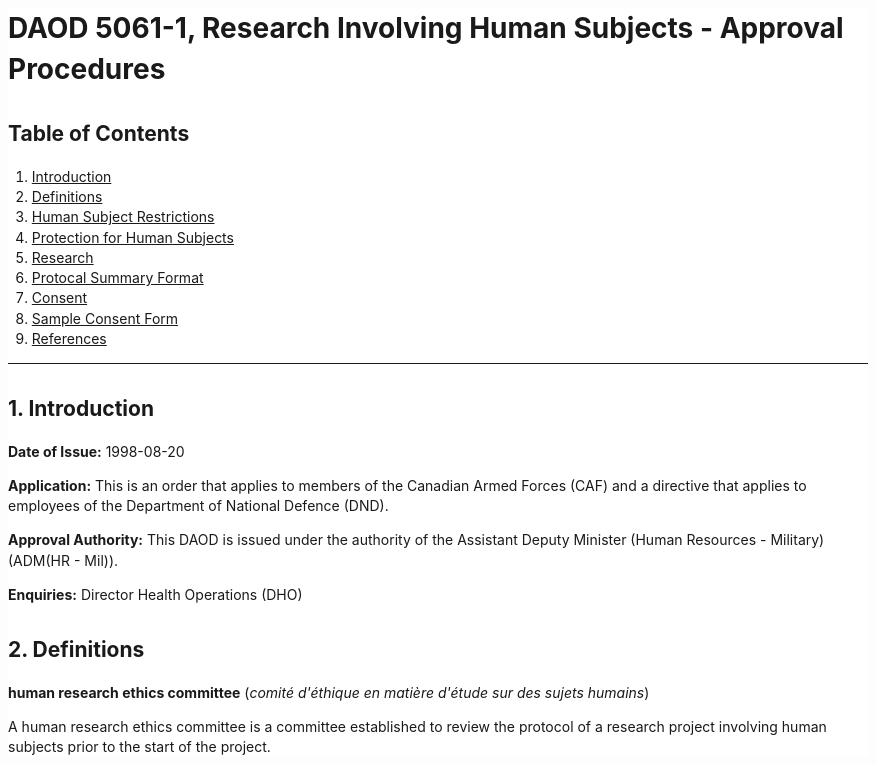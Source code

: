DAOD 5061-1, Research Involving Human Subjects - Approval Procedures
====================================================================

Table of Contents
-----------------

1.  [Introduction](https://www.canada.ca/en/department-national-defence/corporate/policies-standards/defence-administrative-orders-directives/5000-series/5061/5061-1-research-involving-human-subjects-approval-procedures.html#int)
2.  [Definitions](https://www.canada.ca/en/department-national-defence/corporate/policies-standards/defence-administrative-orders-directives/5000-series/5061/5061-1-research-involving-human-subjects-approval-procedures.html#def)
3.  [Human Subject Restrictions](https://www.canada.ca/en/department-national-defence/corporate/policies-standards/defence-administrative-orders-directives/5000-series/5061/5061-1-research-involving-human-subjects-approval-procedures.html#hsr)
4.  [Protection for Human Subjects](https://www.canada.ca/en/department-national-defence/corporate/policies-standards/defence-administrative-orders-directives/5000-series/5061/5061-1-research-involving-human-subjects-approval-procedures.html#phs)
5.  [Research](https://www.canada.ca/en/department-national-defence/corporate/policies-standards/defence-administrative-orders-directives/5000-series/5061/5061-1-research-involving-human-subjects-approval-procedures.html#rese)
6.  [Protocal Summary Format](https://www.canada.ca/en/department-national-defence/corporate/policies-standards/defence-administrative-orders-directives/5000-series/5061/5061-1-research-involving-human-subjects-approval-procedures.html#psf)
7.  [Consent](https://www.canada.ca/en/department-national-defence/corporate/policies-standards/defence-administrative-orders-directives/5000-series/5061/5061-1-research-involving-human-subjects-approval-procedures.html#con)
8.  [Sample Consent Form](https://www.canada.ca/en/department-national-defence/corporate/policies-standards/defence-administrative-orders-directives/5000-series/5061/5061-1-research-involving-human-subjects-approval-procedures.html#scf)
9.  [References](https://www.canada.ca/en/department-national-defence/corporate/policies-standards/defence-administrative-orders-directives/5000-series/5061/5061-1-research-involving-human-subjects-approval-procedures.html#ref)

* * *

1\. Introduction
----------------

**Date of Issue:** 1998-08-20

**Application:** This is an order that applies to members of the Canadian Armed Forces (CAF) and a directive that applies to employees of the Department of National Defence (DND).

**Approval Authority:** This DAOD is issued under the authority of the Assistant Deputy Minister (Human Resources - Military) (ADM(HR - Mil)).

**Enquiries:** Director Health Operations (DHO)

2\. Definitions
---------------

**human research ethics committee** (_comité d'éthique en matière d'étude sur des sujets humains_)

A human research ethics committee is a committee established to review the protocol of a research project involving human subjects prior to the start of the project.
